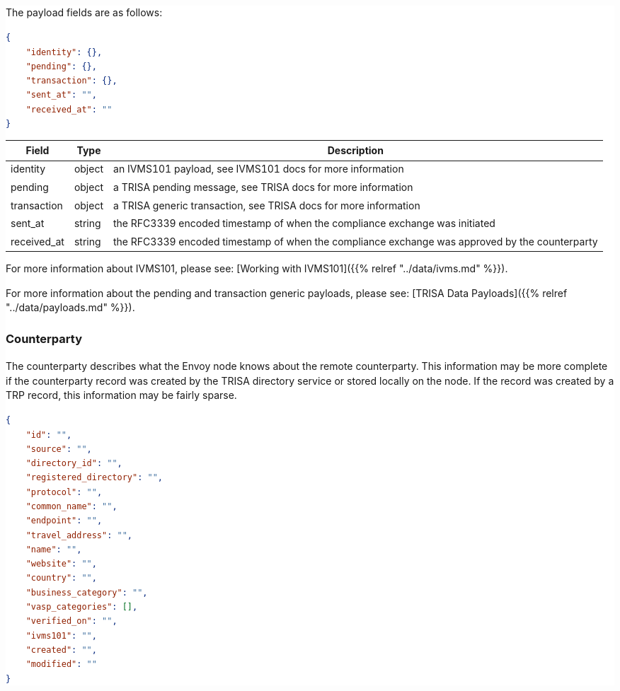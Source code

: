 The payload fields are as follows:

```json
{
    "identity": {},
    "pending": {},
    "transaction": {},
    "sent_at": "",
    "received_at": ""
}
```

| Field | Type | Description |
|---|---|---|
| identity | object | an IVMS101 payload, see IVMS101 docs for more information |
| pending | object | a TRISA pending message, see TRISA docs for more information |
| transaction | object | a TRISA generic transaction, see TRISA docs for more information |
| sent_at | string | the RFC3339 encoded timestamp of when the compliance exchange was initiated |
| received_at | string | the RFC3339 encoded timestamp of when the compliance exchange was approved by the counterparty |

For more information about IVMS101, please see: [Working with IVMS101]({{% relref "../data/ivms.md" %}}).

For more information about the pending and transaction generic payloads, please see: [TRISA Data Payloads]({{% relref "../data/payloads.md" %}}).

### Counterparty

The counterparty describes what the Envoy node knows about the remote counterparty. This information may be more complete if the counterparty record was created by the TRISA directory service or stored locally on the node. If the record was created by a TRP record, this information may be fairly sparse.

```json
{
    "id": "",
    "source": "",
    "directory_id": "",
    "registered_directory": "",
    "protocol": "",
    "common_name": "",
    "endpoint": "",
    "travel_address": "",
    "name": "",
    "website": "",
    "country": "",
    "business_category": "",
    "vasp_categories": [],
    "verified_on": "",
    "ivms101": "",
    "created": "",
    "modified": ""
}
```
